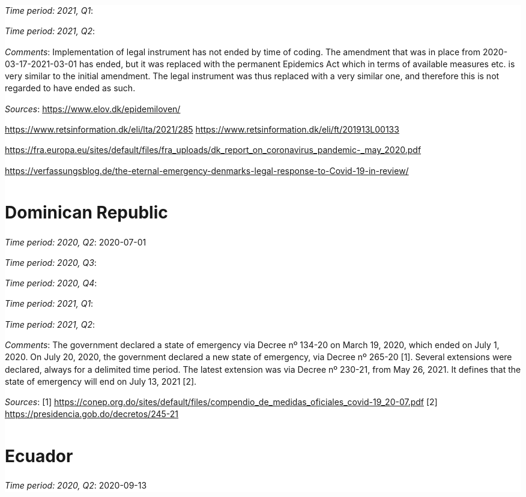 
*Time period: 2021, Q1*: 

 
*Time period: 2021, Q2*: 

 

*Comments*:
 Implementation of legal instrument has not ended by time of coding. The amendment that was in place from 2020-03-17-2021-03-01 has ended, but it was replaced with the permanent Epidemics Act which in terms of available measures etc. is very similar to the initial amendment. The legal instrument was thus replaced with a very similar one, and therefore this is not regarded to have ended as such. 

*Sources*:
 https://www.elov.dk/epidemiloven/

https://www.retsinformation.dk/eli/lta/2021/285
https://www.retsinformation.dk/eli/ft/201913L00133


https://fra.europa.eu/sites/default/files/fra_uploads/dk_report_on_coronavirus_pandemic-_may_2020.pdf

https://verfassungsblog.de/the-eternal-emergency-denmarks-legal-response-to-Covid-19-in-review/



# Dominican Republic 
*Time period: 2020, Q2*: 2020-07-01

 
*Time period: 2020, Q3*: 

 
*Time period: 2020, Q4*: 

 
*Time period: 2021, Q1*: 

 
*Time period: 2021, Q2*: 

 

*Comments*:
 The government declared a state of emergency via Decree nº 134-20 on March 19, 2020, which ended on July 1, 2020. On July 20, 2020, the government declared a new state of emergency, via Decree nº 265-20 [1]. Several extensions were declared, always for a delimited time period. The latest extension was via Decree nº 230-21, from May 26, 2021. It defines that the state of emergency will end on July 13, 2021 [2]. 

*Sources*:
 [1]
https://conep.org.do/sites/default/files/compendio_de_medidas_oficiales_covid-19_20-07.pdf
[2]
https://presidencia.gob.do/decretos/245-21



# Ecuador 
*Time period: 2020, Q2*: 2020-09-13
